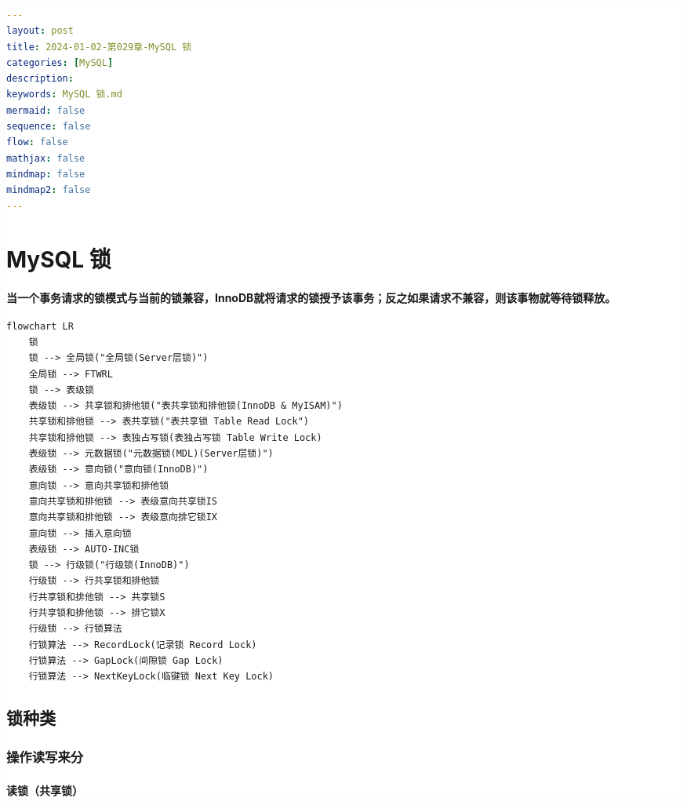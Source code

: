 ```yaml
---
layout: post
title: 2024-01-02-第029章-MySQL 锁
categories: [MySQL]
description: 
keywords: MySQL 锁.md
mermaid: false
sequence: false
flow: false
mathjax: false
mindmap: false
mindmap2: false
---
```

# MySQL 锁

**当一个事务请求的锁模式与当前的锁兼容，InnoDB就将请求的锁授予该事务；反之如果请求不兼容，则该事物就等待锁释放。**

```mermaid
flowchart LR
	锁
	锁 --> 全局锁("全局锁(Server层锁)")
	全局锁 --> FTWRL
	锁 --> 表级锁
	表级锁 --> 共享锁和排他锁("表共享锁和排他锁(InnoDB & MyISAM)")
	共享锁和排他锁 --> 表共享锁("表共享锁 Table Read Lock")
	共享锁和排他锁 --> 表独占写锁(表独占写锁 Table Write Lock)
	表级锁 --> 元数据锁("元数据锁(MDL)(Server层锁)")
	表级锁 --> 意向锁("意向锁(InnoDB)")
	意向锁 --> 意向共享锁和排他锁
	意向共享锁和排他锁 --> 表级意向共享锁IS
	意向共享锁和排他锁 --> 表级意向排它锁IX
	意向锁 --> 插入意向锁
	表级锁 --> AUTO-INC锁
	锁 --> 行级锁("行级锁(InnoDB)")
	行级锁 --> 行共享锁和排他锁
	行共享锁和排他锁 --> 共享锁S
	行共享锁和排他锁 --> 排它锁X
	行级锁 --> 行锁算法
	行锁算法 --> RecordLock(记录锁 Record Lock)
	行锁算法 --> GapLock(间隙锁 Gap Lock)
	行锁算法 --> NextKeyLock(临键锁 Next Key Lock)
```

## 锁种类

### 操作读写来分

#### 读锁（共享锁）

